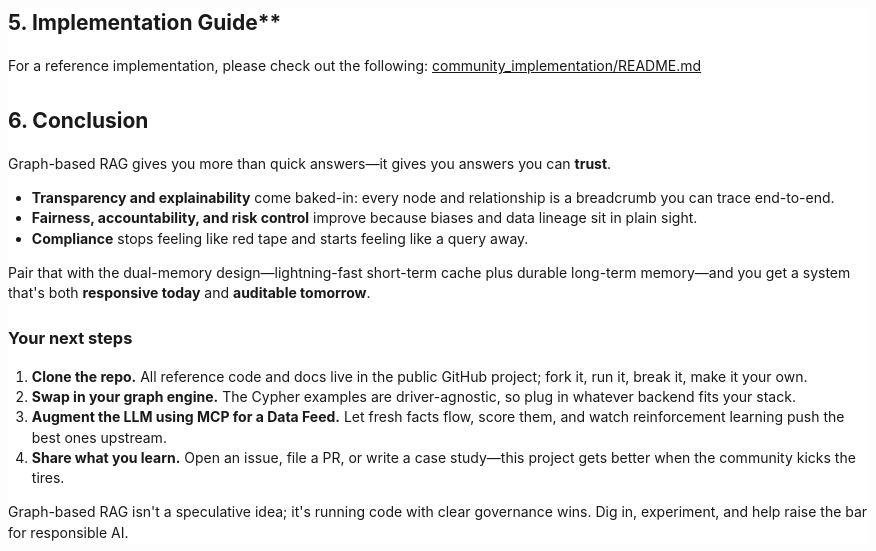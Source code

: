 ## 5. Implementation Guide**

For a reference implementation, please check out the following: [community_implementation/README.md](./community_implementation/README.md)

## 6. Conclusion

Graph-based RAG gives you more than quick answers—it gives you answers you can **trust**.

- **Transparency and explainability** come baked-in: every node and relationship is a breadcrumb you can trace end-to-end.
- **Fairness, accountability, and risk control** improve because biases and data lineage sit in plain sight.
- **Compliance** stops feeling like red tape and starts feeling like a query away.

Pair that with the dual-memory design—lightning-fast short-term cache plus durable long-term memory—and you get a system that's both **responsive today** and **auditable tomorrow**.

### Your next steps

1. **Clone the repo.** All reference code and docs live in the public GitHub project; fork it, run it, break it, make it your own.
2. **Swap in your graph engine.** The Cypher examples are driver-agnostic, so plug in whatever backend fits your stack.
3. **Augment the LLM using MCP for a Data Feed.** Let fresh facts flow, score them, and watch reinforcement learning push the best ones upstream.
4. **Share what you learn.** Open an issue, file a PR, or write a case study—this project gets better when the community kicks the tires.

Graph-based RAG isn't a speculative idea; it's running code with clear governance wins. Dig in, experiment, and help raise the bar for responsible AI.
